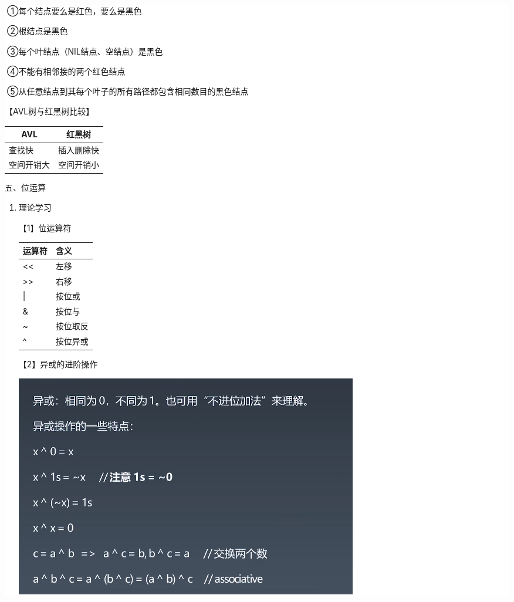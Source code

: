    ​	①每个结点要么是红色，要么是黑色

   ​	②根结点是黑色

   ​	③每个叶结点（NIL结点、空结点）是黑色

   ​	④不能有相邻接的两个红色结点

   ​	⑤从任意结点到其每个叶子的所有路径都包含相同数目的黑色结点

   【AVL树与红黑树比较】

   | AVL        | 红黑树     |
   | ---------- | ---------- |
   | 查找快     | 插入删除快 |
   | 空间开销大 | 空间开销小 |



五、位运算

1. 理论学习

   【1】位运算符

   | 运算符 | 含义     |
   | ------ | -------- |
   | <<     | 左移     |
   | >>     | 右移     |
   | \|     | 按位或   |
   | &      | 按位与   |
   | ~      | 按位取反 |
   | ^      | 按位异或 |

   【2】异或的进阶操作

   ![异或的进阶操作](README.assets/异或的进阶操作.png)
